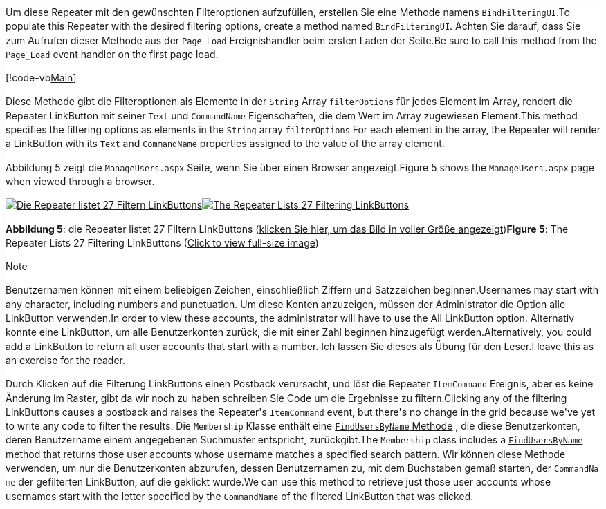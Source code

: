 <span data-ttu-id="d0e7f-182">Um diese Repeater mit den gewünschten Filteroptionen aufzufüllen, erstellen Sie eine Methode namens `BindFilteringUI`.</span><span class="sxs-lookup"><span data-stu-id="d0e7f-182">To populate this Repeater with the desired filtering options, create a method named `BindFilteringUI`.</span></span> <span data-ttu-id="d0e7f-183">Achten Sie darauf, dass Sie zum Aufrufen dieser Methode aus der `Page_Load` Ereignishandler beim ersten Laden der Seite.</span><span class="sxs-lookup"><span data-stu-id="d0e7f-183">Be sure to call this method from the `Page_Load` event handler on the first page load.</span></span>

[!code-vb[Main](building-an-interface-to-select-one-user-account-from-many-vb/samples/sample7.vb)]

<span data-ttu-id="d0e7f-184">Diese Methode gibt die Filteroptionen als Elemente in der `String` Array `filterOptions` für jedes Element im Array, rendert die Repeater LinkButton mit seiner `Text` und `CommandName` Eigenschaften, die dem Wert im Array zugewiesen Element.</span><span class="sxs-lookup"><span data-stu-id="d0e7f-184">This method specifies the filtering options as elements in the `String` array `filterOptions` For each element in the array, the Repeater will render a LinkButton with its `Text` and `CommandName` properties assigned to the value of the array element.</span></span>

<span data-ttu-id="d0e7f-185">Abbildung 5 zeigt die `ManageUsers.aspx` Seite, wenn Sie über einen Browser angezeigt.</span><span class="sxs-lookup"><span data-stu-id="d0e7f-185">Figure 5 shows the `ManageUsers.aspx` page when viewed through a browser.</span></span>


<span data-ttu-id="d0e7f-186">[![Die Repeater listet 27 Filtern LinkButtons](building-an-interface-to-select-one-user-account-from-many-vb/_static/image14.png)](building-an-interface-to-select-one-user-account-from-many-vb/_static/image13.png)</span><span class="sxs-lookup"><span data-stu-id="d0e7f-186">[![The Repeater Lists 27 Filtering LinkButtons](building-an-interface-to-select-one-user-account-from-many-vb/_static/image14.png)](building-an-interface-to-select-one-user-account-from-many-vb/_static/image13.png)</span></span>

<span data-ttu-id="d0e7f-187">**Abbildung 5**: die Repeater listet 27 Filtern LinkButtons ([klicken Sie hier, um das Bild in voller Größe angezeigt](building-an-interface-to-select-one-user-account-from-many-vb/_static/image15.png))</span><span class="sxs-lookup"><span data-stu-id="d0e7f-187">**Figure 5**: The Repeater Lists 27 Filtering LinkButtons ([Click to view full-size image](building-an-interface-to-select-one-user-account-from-many-vb/_static/image15.png))</span></span>


> [!NOTE]
> <span data-ttu-id="d0e7f-188">Benutzernamen können mit einem beliebigen Zeichen, einschließlich Ziffern und Satzzeichen beginnen.</span><span class="sxs-lookup"><span data-stu-id="d0e7f-188">Usernames may start with any character, including numbers and punctuation.</span></span> <span data-ttu-id="d0e7f-189">Um diese Konten anzuzeigen, müssen der Administrator die Option alle LinkButton verwenden.</span><span class="sxs-lookup"><span data-stu-id="d0e7f-189">In order to view these accounts, the administrator will have to use the All LinkButton option.</span></span> <span data-ttu-id="d0e7f-190">Alternativ konnte eine LinkButton, um alle Benutzerkonten zurück, die mit einer Zahl beginnen hinzugefügt werden.</span><span class="sxs-lookup"><span data-stu-id="d0e7f-190">Alternatively, you could add a LinkButton to return all user accounts that start with a number.</span></span> <span data-ttu-id="d0e7f-191">Ich lassen Sie dieses als Übung für den Leser.</span><span class="sxs-lookup"><span data-stu-id="d0e7f-191">I leave this as an exercise for the reader.</span></span>


<span data-ttu-id="d0e7f-192">Durch Klicken auf die Filterung LinkButtons einen Postback verursacht, und löst die Repeater `ItemCommand` Ereignis, aber es keine Änderung im Raster, gibt da wir noch zu haben schreiben Sie Code um die Ergebnisse zu filtern.</span><span class="sxs-lookup"><span data-stu-id="d0e7f-192">Clicking any of the filtering LinkButtons causes a postback and raises the Repeater's `ItemCommand` event, but there's no change in the grid because we've yet to write any code to filter the results.</span></span> <span data-ttu-id="d0e7f-193">Die `Membership` Klasse enthält eine [ `FindUsersByName` Methode](https://technet.microsoft.com/en-us/library/system.web.security.membership.findusersbyname.aspx) , die diese Benutzerkonten, deren Benutzername einem angegebenen Suchmuster entspricht, zurückgibt.</span><span class="sxs-lookup"><span data-stu-id="d0e7f-193">The `Membership` class includes a [`FindUsersByName` method](https://technet.microsoft.com/en-us/library/system.web.security.membership.findusersbyname.aspx) that returns those user accounts whose username matches a specified search pattern.</span></span> <span data-ttu-id="d0e7f-194">Wir können diese Methode verwenden, um nur die Benutzerkonten abzurufen, dessen Benutzernamen zu, mit dem Buchstaben gemäß starten, der `CommandName` der gefilterten LinkButton, auf die geklickt wurde.</span><span class="sxs-lookup"><span data-stu-id="d0e7f-194">We can use this method to retrieve just those user accounts whose usernames start with the letter specified by the `CommandName` of the filtered LinkButton that was clicked.</span></span>
